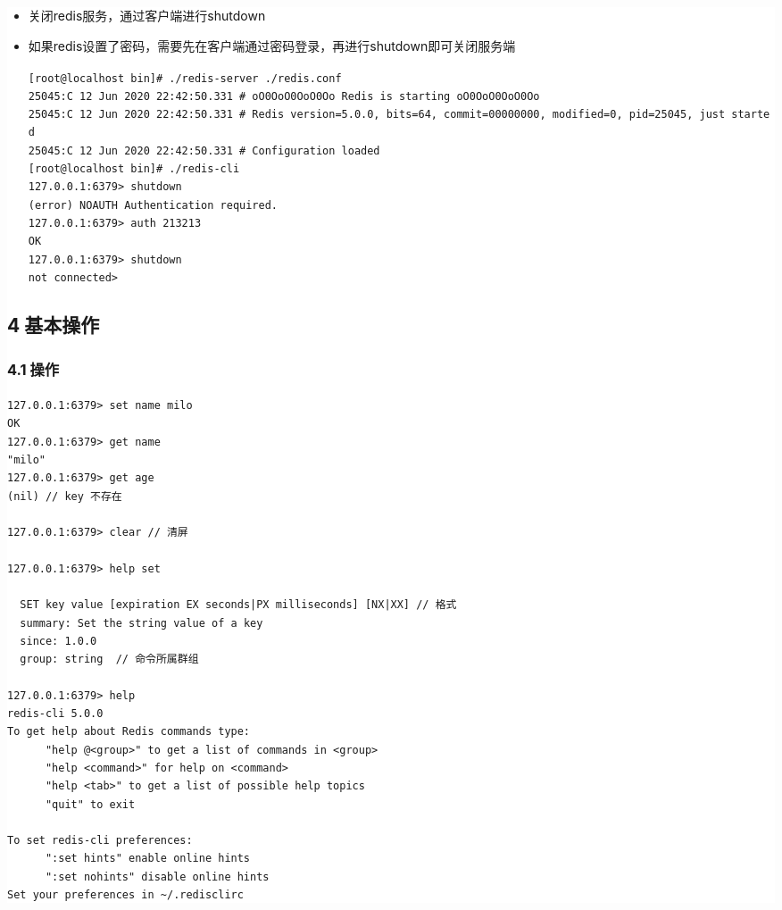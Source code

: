 - 关闭redis服务，通过客户端进行shutdown

- 如果redis设置了密码，需要先在客户端通过密码登录，再进行shutdown即可关闭服务端  

  ```
  [root@localhost bin]# ./redis-server ./redis.conf 
  25045:C 12 Jun 2020 22:42:50.331 # oO0OoO0OoO0Oo Redis is starting oO0OoO0OoO0Oo
  25045:C 12 Jun 2020 22:42:50.331 # Redis version=5.0.0, bits=64, commit=00000000, modified=0, pid=25045, just started
  25045:C 12 Jun 2020 22:42:50.331 # Configuration loaded
  [root@localhost bin]# ./redis-cli
  127.0.0.1:6379> shutdown
  (error) NOAUTH Authentication required.
  127.0.0.1:6379> auth 213213
  OK
  127.0.0.1:6379> shutdown
  not connected> 
  
  ```

## 4 基本操作

### 4.1 操作

```
127.0.0.1:6379> set name milo
OK
127.0.0.1:6379> get name
"milo"
127.0.0.1:6379> get age
(nil) // key 不存在

127.0.0.1:6379> clear // 清屏

127.0.0.1:6379> help set

  SET key value [expiration EX seconds|PX milliseconds] [NX|XX] // 格式
  summary: Set the string value of a key
  since: 1.0.0  
  group: string  // 命令所属群组
  
127.0.0.1:6379> help
redis-cli 5.0.0
To get help about Redis commands type:
      "help @<group>" to get a list of commands in <group>
      "help <command>" for help on <command>
      "help <tab>" to get a list of possible help topics
      "quit" to exit

To set redis-cli preferences:
      ":set hints" enable online hints
      ":set nohints" disable online hints
Set your preferences in ~/.redisclirc
```
